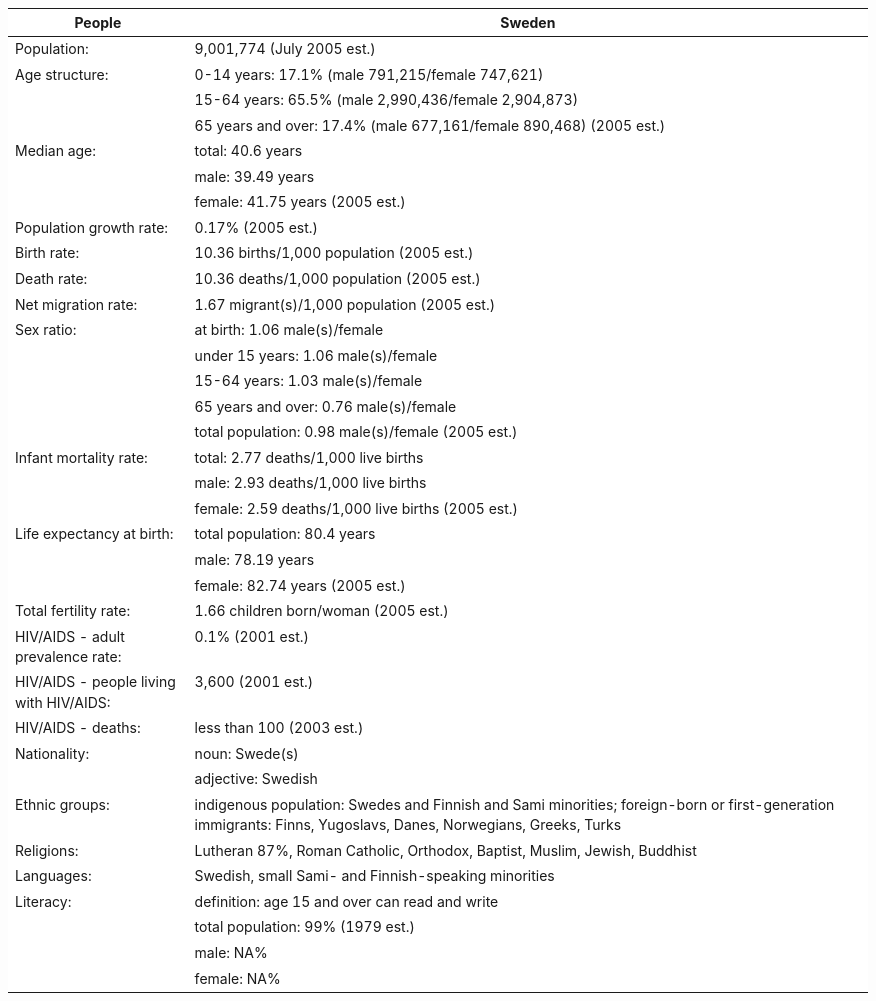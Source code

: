 | People | Sweden |
| --- | --- |
| Population: | 9,001,774 (July 2005 est.) |
| Age structure: | 0-14 years: 17.1% (male 791,215/female 747,621) |
| | 15-64 years: 65.5% (male 2,990,436/female 2,904,873) |
| | 65 years and over: 17.4% (male 677,161/female 890,468) (2005 est.) |
| Median age: | total: 40.6 years |
| | male: 39.49 years |
| | female: 41.75 years (2005 est.) |
| Population growth rate: | 0.17% (2005 est.) |
| Birth rate: | 10.36 births/1,000 population (2005 est.) |
| Death rate: | 10.36 deaths/1,000 population (2005 est.) |
| Net migration rate: | 1.67 migrant(s)/1,000 population (2005 est.) |
| Sex ratio: | at birth: 1.06 male(s)/female |
| | under 15 years: 1.06 male(s)/female |
| | 15-64 years: 1.03 male(s)/female |
| | 65 years and over: 0.76 male(s)/female |
| | total population: 0.98 male(s)/female (2005 est.) |
| Infant mortality rate: | total: 2.77 deaths/1,000 live births |
| | male: 2.93 deaths/1,000 live births |
| | female: 2.59 deaths/1,000 live births (2005 est.) |
| Life expectancy at birth: | total population: 80.4 years |
| | male: 78.19 years |
| | female: 82.74 years (2005 est.) |
| Total fertility rate: | 1.66 children born/woman (2005 est.) |
| HIV/AIDS - adult prevalence rate: | 0.1% (2001 est.) |
| HIV/AIDS - people living with HIV/AIDS: | 3,600 (2001 est.) |
| HIV/AIDS - deaths: | less than 100 (2003 est.) |
| Nationality: | noun: Swede(s) |
| | adjective: Swedish |
| Ethnic groups: | indigenous population: Swedes and Finnish and Sami minorities; foreign-born or first-generation immigrants: Finns, Yugoslavs, Danes, Norwegians, Greeks, Turks |
| Religions: | Lutheran 87%, Roman Catholic, Orthodox, Baptist, Muslim, Jewish, Buddhist |
| Languages: | Swedish, small Sami- and Finnish-speaking minorities |
| Literacy: | definition: age 15 and over can read and write |
| | total population: 99% (1979 est.) |
| | male: NA% |
| | female: NA% |
